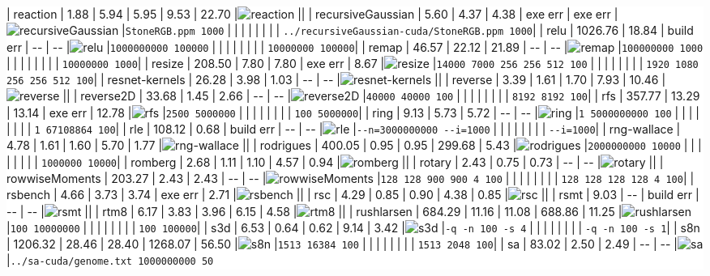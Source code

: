| reaction | 1.88 | 5.94 | 5.95 | 9.53 | 22.70 |![reaction](SVGs/reaction.svg) ||
| recursiveGaussian | 5.60 | 4.37 | 4.38 | exe err | exe err |![recursiveGaussian](SVGs/recursiveGaussian.svg) |`StoneRGB.ppm 1000`
 | | | | | | | | `../recursiveGaussian-cuda/StoneRGB.ppm 1000`|
| relu | 1026.76 | 18.84 | build err | -- | -- |![relu](SVGs/relu.svg) |`1000000000 100000`
 | | | | | | | | `10000000 100000`|
| remap | 46.57 | 22.12 | 21.89 | -- | -- |![remap](SVGs/remap.svg) |`100000000 1000`
 | | | | | | | | `10000000 1000`|
| resize | 208.50 | 7.80 | 7.80 | exe err | 8.67 |![resize](SVGs/resize.svg) |`14000 7000 256 256 512 100`
 | | | | | | | | `1920 1080 256 256 512 100`|
| resnet-kernels | 26.28 | 3.98 | 1.03 | -- | -- |![resnet-kernels](SVGs/resnet-kernels.svg) ||
| reverse | 3.39 | 1.61 | 1.70 | 7.93 | 10.46 |![reverse](SVGs/reverse.svg) ||
| reverse2D | 33.68 | 1.45 | 2.66 | -- | -- |![reverse2D](SVGs/reverse2D.svg) |`40000 40000 100`
 | | | | | | | | `8192 8192 100`|
| rfs | 357.77 | 13.29 | 13.14 | exe err | 12.78 |![rfs](SVGs/rfs.svg) |`2500 5000000`
 | | | | | | | | `100 5000000`|
| ring | 9.13 | 5.73 | 5.72 | -- | -- |![ring](SVGs/ring.svg) |`1 5000000000 100`
 | | | | | | | | `1 67108864 100`|
| rle | 108.12 | 0.68 | build err | -- | -- |![rle](SVGs/rle.svg) |`--n=3000000000 --i=1000`
 | | | | | | | | `--i=1000`|
| rng-wallace | 4.78 | 1.61 | 1.60 | 5.70 | 1.77 |![rng-wallace](SVGs/rng-wallace.svg) ||
| rodrigues | 400.05 | 0.95 | 0.95 | 299.68 | 5.43 |![rodrigues](SVGs/rodrigues.svg) |`2000000000 10000`
 | | | | | | | | `1000000 10000`|
| romberg | 2.68 | 1.11 | 1.10 | 4.57 | 0.94 |![romberg](SVGs/romberg.svg) ||
| rotary | 2.43 | 0.75 | 0.73 | -- | -- |![rotary](SVGs/rotary.svg) ||
| rowwiseMoments | 203.27 | 2.43 | 2.43 | -- | -- |![rowwiseMoments](SVGs/rowwiseMoments.svg) |`128 128 900 900 4 100`
 | | | | | | | | `128 128 128 128 4 100`|
| rsbench | 4.66 | 3.73 | 3.74 | exe err | 2.71 |![rsbench](SVGs/rsbench.svg) ||
| rsc | 4.29 | 0.85 | 0.90 | 4.38 | 0.85 |![rsc](SVGs/rsc.svg) ||
| rsmt | 9.03 | -- | build err | -- | -- |![rsmt](SVGs/rsmt.svg) ||
| rtm8 | 6.17 | 3.83 | 3.96 | 6.15 | 4.58 |![rtm8](SVGs/rtm8.svg) ||
| rushlarsen | 684.29 | 11.16 | 11.08 | 688.86 | 11.25 |![rushlarsen](SVGs/rushlarsen.svg) |`100 10000000`
 | | | | | | | | `100 100000`|
| s3d | 6.53 | 0.64 | 0.62 | 9.14 | 3.42 |![s3d](SVGs/s3d.svg) |`-q -n 100 -s 4`
 | | | | | | | | `-q -n 100 -s 1`|
| s8n | 1206.32 | 28.46 | 28.40 | 1268.07 | 56.50 |![s8n](SVGs/s8n.svg) |`1513 16384 100`
 | | | | | | | | `1513 2048 100`|
| sa | 83.02 | 2.50 | 2.49 | -- | -- |![sa](SVGs/sa.svg) |`../sa-cuda/genome.txt 1000000000 50`